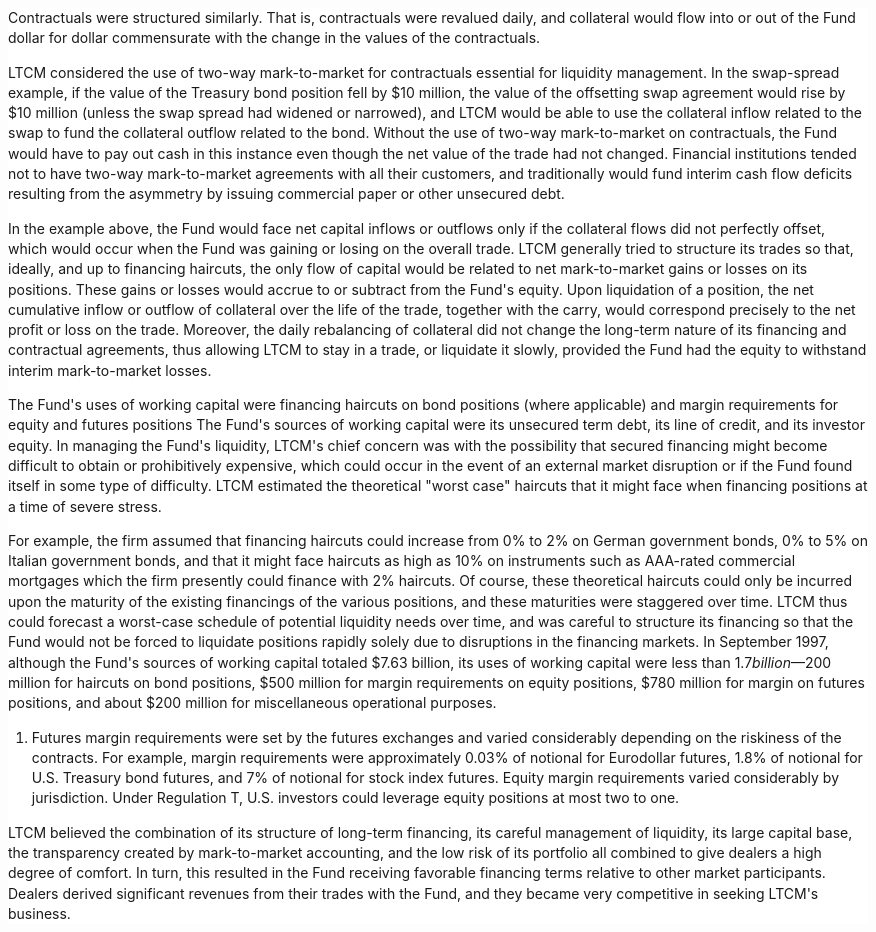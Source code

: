 Contractuals were structured similarly. That is,  contractuals were revalued daily,  and collateral would flow into or out of the Fund dollar for dollar commensurate with the change in the values of the contractuals.

LTCM considered the use of two-way mark-to-market for contractuals essential for liquidity management. In the swap-spread example,  if the value of the Treasury bond position fell by $10 million,        the value of the offsetting swap agreement would rise by $10 million (unless the swap spread had widened or narrowed),  and LTCM would be able to use the collateral inflow related to the swap to fund the collateral outflow related to the bond. Without the use of two-way mark-to-market on contractuals,  the Fund would have to pay out cash in this instance even though the net value of the trade had not changed. Financial institutions tended not to have two-way mark-to-market agreements with all their customers,  and traditionally would fund interim cash flow deficits resulting from the asymmetry by issuing commercial paper or other unsecured debt.

In the example above,  the Fund would face net capital inflows or outflows only if the collateral flows did not perfectly offset,  which would occur when the Fund was gaining or losing on the overall trade. LTCM generally tried to structure its trades so that,  ideally,  and up to financing haircuts,  the only flow of capital would be related to net mark-to-market gains or losses on its positions. These gains or losses would accrue to or subtract from the Fund's equity. Upon liquidation of a position,  the net cumulative inflow or outflow of collateral over the life of the trade,  together with the carry,  would correspond precisely to the net profit or loss on the trade. Moreover,  the daily rebalancing of collateral did not change the long-term nature of its financing and contractual agreements,  thus allowing LTCM to stay in a trade,  or liquidate it slowly,  provided the Fund had the equity to withstand interim mark-to-market losses.

The Fund's uses of working capital were financing haircuts on bond positions (where applicable) and margin requirements for equity and futures positions The Fund's sources of working capital were its unsecured term debt,  its line of credit,  and its investor equity. In managing the Fund's liquidity,  LTCM's chief concern was with the possibility that secured financing might become difficult to obtain or prohibitively expensive,  which could occur in the event of an external market disruption or if the Fund found itself in some type of difficulty. LTCM estimated the theoretical "worst case" haircuts that it might face when financing positions at a time of severe stress.

For example,  the firm assumed that financing haircuts could increase from 0% to 2% on German government bonds,  0% to 5% on Italian government bonds,  and that it might face haircuts as high as 10% on instruments such as AAA-rated commercial mortgages which the firm presently could finance with 2% haircuts. Of course,  these theoretical haircuts could only be incurred upon the maturity of the existing financings of the various positions,  and these maturities were staggered over time. LTCM thus could forecast a worst-case schedule of potential liquidity needs over time,  and was careful to structure its financing so that the Fund would not be forced to liquidate positions rapidly solely due to disruptions in the financing markets. In September 1997,  although the Fund's sources of working capital totaled $7.63 billion,        its uses of working capital were less than $1.7 billion—$200 million for haircuts on bond positions,        $500 million for margin requirements on equity positions,  $780 million for margin on futures positions,        and about $200 million for miscellaneous operational purposes.

1. Futures margin requirements were set by the futures exchanges and varied considerably depending on the riskiness of the contracts. For example,  margin requirements were approximately 0.03% of notional for Eurodollar futures,  1.8% of notional for U.S. Treasury bond futures,  and 7% of notional for stock index futures. Equity margin requirements varied considerably by jurisdiction. Under Regulation T,  U.S. investors could leverage equity positions at most two to one.

LTCM believed the combination of its structure of long-term financing,  its careful management of liquidity,  its large capital base,  the transparency created by mark-to-market accounting,  and the low risk of its portfolio all combined to give dealers a high degree of comfort. In turn,  this resulted in the Fund receiving favorable financing terms relative to other market participants. Dealers derived significant revenues from their trades with the Fund,  and they became very competitive in seeking LTCM's business.

